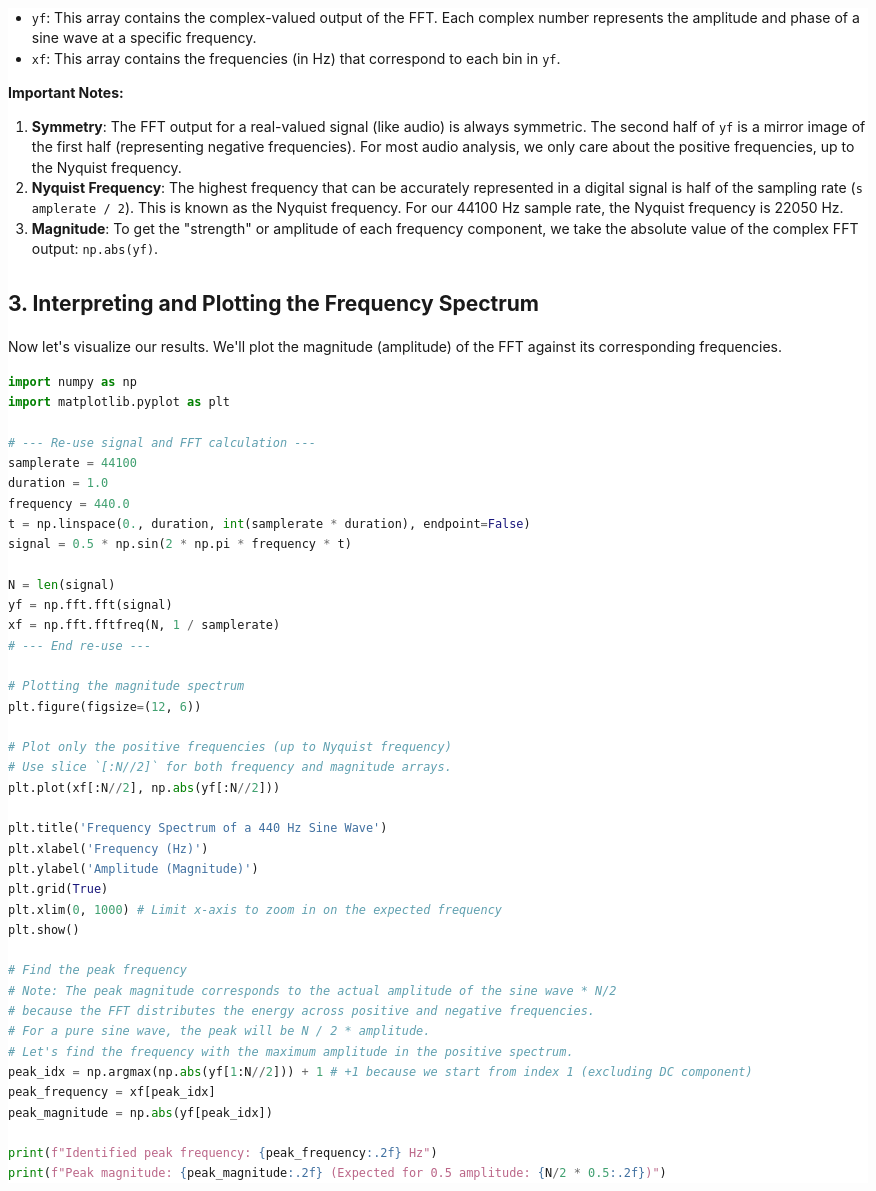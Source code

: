 *   `yf`: This array contains the complex-valued output of the FFT. Each complex number represents the amplitude and phase of a sine wave at a specific frequency.
*   `xf`: This array contains the frequencies (in Hz) that correspond to each bin in `yf`.

**Important Notes:**

1.  **Symmetry**: The FFT output for a real-valued signal (like audio) is always symmetric. The second half of `yf` is a mirror image of the first half (representing negative frequencies). For most audio analysis, we only care about the positive frequencies, up to the Nyquist frequency.
2.  **Nyquist Frequency**: The highest frequency that can be accurately represented in a digital signal is half of the sampling rate (`samplerate / 2`). This is known as the Nyquist frequency. For our 44100 Hz sample rate, the Nyquist frequency is 22050 Hz.
3.  **Magnitude**: To get the "strength" or amplitude of each frequency component, we take the absolute value of the complex FFT output: `np.abs(yf)`.

## 3. Interpreting and Plotting the Frequency Spectrum

Now let's visualize our results. We'll plot the magnitude (amplitude) of the FFT against its corresponding frequencies.

```python
import numpy as np
import matplotlib.pyplot as plt

# --- Re-use signal and FFT calculation ---
samplerate = 44100
duration = 1.0
frequency = 440.0
t = np.linspace(0., duration, int(samplerate * duration), endpoint=False)
signal = 0.5 * np.sin(2 * np.pi * frequency * t)

N = len(signal)
yf = np.fft.fft(signal)
xf = np.fft.fftfreq(N, 1 / samplerate)
# --- End re-use ---

# Plotting the magnitude spectrum
plt.figure(figsize=(12, 6))

# Plot only the positive frequencies (up to Nyquist frequency)
# Use slice `[:N//2]` for both frequency and magnitude arrays.
plt.plot(xf[:N//2], np.abs(yf[:N//2]))

plt.title('Frequency Spectrum of a 440 Hz Sine Wave')
plt.xlabel('Frequency (Hz)')
plt.ylabel('Amplitude (Magnitude)')
plt.grid(True)
plt.xlim(0, 1000) # Limit x-axis to zoom in on the expected frequency
plt.show()

# Find the peak frequency
# Note: The peak magnitude corresponds to the actual amplitude of the sine wave * N/2
# because the FFT distributes the energy across positive and negative frequencies.
# For a pure sine wave, the peak will be N / 2 * amplitude.
# Let's find the frequency with the maximum amplitude in the positive spectrum.
peak_idx = np.argmax(np.abs(yf[1:N//2])) + 1 # +1 because we start from index 1 (excluding DC component)
peak_frequency = xf[peak_idx]
peak_magnitude = np.abs(yf[peak_idx])

print(f"Identified peak frequency: {peak_frequency:.2f} Hz")
print(f"Peak magnitude: {peak_magnitude:.2f} (Expected for 0.5 amplitude: {N/2 * 0.5:.2f})")
```
